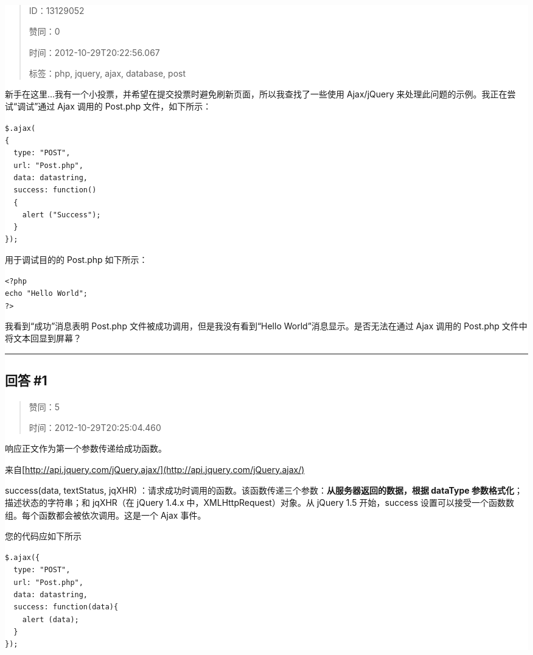> ID：13129052
> 
> 赞同：0
> 
> 时间：2012-10-29T20:22:56.067
> 
> 标签：php, jquery, ajax, database, post

新手在这里...我有一个小投票，并希望在提交投票时避免刷新页面，所以我查找了一些使用 Ajax/jQuery 来处理此问题的示例。我正在尝试“调试”通过 Ajax 调用的 Post.php 文件，如下所示：

```
$.ajax(
{
  type: "POST",
  url: "Post.php",
  data: datastring,
  success: function()
  {
    alert ("Success");
  }
}); 
```

用于调试目的的 Post.php 如下所示：

```
<?php
echo "Hello World";
?> 
```

我看到“成功”消息表明 Post.php 文件被成功调用，但是我没有看到“Hello World”消息显示。是否无法在通过 Ajax 调用的 Post.php 文件中将文本回显到屏幕？

* * *

## 回答 #1

> 赞同：5
> 
> 时间：2012-10-29T20:25:04.460

响应正文作为第一个参数传递给成功函数。

来自[http://api.jquery.com/jQuery.ajax/](http://api.jquery.com/jQuery.ajax/)

success(data, textStatus, jqXHR) ：请求成功时调用的函数。该函数传递三个参数：**从服务器返回的数据，根据 dataType 参数格式化**；描述状态的字符串；和 jqXHR（在 jQuery 1.4.x 中，XMLHttpRequest）对象。从 jQuery 1.5 开始，success 设置可以接受一个函数数组。每个函数都会被依次调用。这是一个 Ajax 事件。

您的代码应如下所示

```
$.ajax({
  type: "POST",
  url: "Post.php",
  data: datastring,
  success: function(data){
    alert (data);
  }
}); 
```

